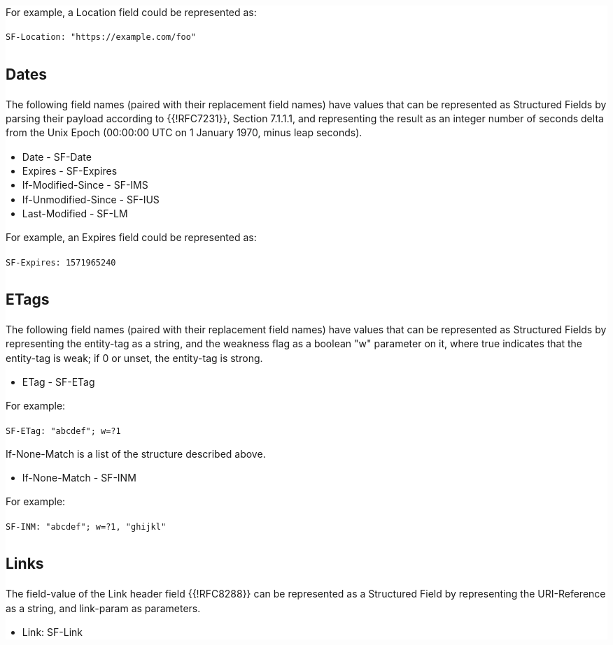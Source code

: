For example, a Location field could be represented as:

~~~ http-message
SF-Location: "https://example.com/foo"
~~~


## Dates

The following field names (paired with their replacement field names) have values that can be represented as Structured Fields by parsing their payload according to {{!RFC7231}}, Section 7.1.1.1, and representing the result as an integer number of seconds delta from the Unix Epoch (00:00:00 UTC on 1 January 1970, minus leap seconds).

* Date - SF-Date
* Expires - SF-Expires
* If-Modified-Since - SF-IMS
* If-Unmodified-Since - SF-IUS
* Last-Modified - SF-LM

For example, an Expires field could be represented as:

~~~ http-message
SF-Expires: 1571965240
~~~

## ETags

The following field names (paired with their replacement field names) have values that can be represented as Structured Fields by representing the entity-tag as a string, and the weakness flag as a boolean "w" parameter on it, where true indicates that the entity-tag is weak; if 0 or unset, the entity-tag is strong.

* ETag - SF-ETag

For example:

~~~ http-message
SF-ETag: "abcdef"; w=?1
~~~

If-None-Match is a list of the structure described above.

* If-None-Match - SF-INM

For example:

~~~ http-message
SF-INM: "abcdef"; w=?1, "ghijkl"
~~~


## Links

The field-value of the Link header field {{!RFC8288}} can be represented as a Structured Field by representing the URI-Reference as a string, and link-param as parameters.

* Link: SF-Link
